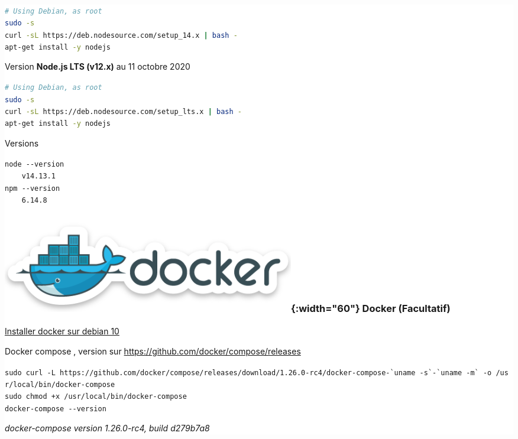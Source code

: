 ```bash
# Using Debian, as root
sudo -s
curl -sL https://deb.nodesource.com/setup_14.x | bash -
apt-get install -y nodejs
```

Version **Node.js LTS (v12.x)** au 11 octobre 2020

```bash
# Using Debian, as root
sudo -s
curl -sL https://deb.nodesource.com/setup_lts.x | bash -
apt-get install -y nodejs
```

Versions

    node --version
        v14.13.1
    npm --version
        6.14.8

### ![docker](docker-logo.png){:width="60"} Docker (Facultatif) 

[Installer docker sur debian 10](/posts/Docker-Debian-Buster/)

Docker compose , version sur <https://github.com/docker/compose/releases>

    sudo curl -L https://github.com/docker/compose/releases/download/1.26.0-rc4/docker-compose-`uname -s`-`uname -m` -o /usr/local/bin/docker-compose
    sudo chmod +x /usr/local/bin/docker-compose
    docker-compose --version

*docker-compose version 1.26.0-rc4, build d279b7a8*
